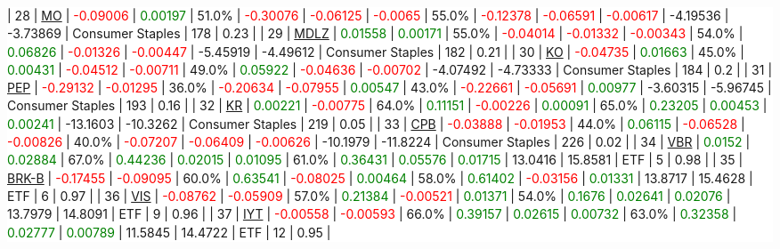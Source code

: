 |  28 | [MO](https://finance.yahoo.com/quote/MO/financials)       | <span style="color: red;"> -0.09006 </span>  | <span style="color: green;"> 0.00197 </span> | 51.0%                  | <span style="color: red;"> -0.30076 </span>  | <span style="color: red;"> -0.06125 </span>  | <span style="color: red;"> -0.0065 </span>   | 55.0%                  | <span style="color: red;"> -0.12378 </span>  | <span style="color: red;"> -0.06591 </span>  | <span style="color: red;"> -0.00617 </span>  |          -4.19536    |  -3.73869   | Consumer Staples       |    178 |           0.23 |
|  29 | [MDLZ](https://finance.yahoo.com/quote/MDLZ/financials)   | <span style="color: green;"> 0.01558 </span> | <span style="color: green;"> 0.00171 </span> | 55.0%                  | <span style="color: red;"> -0.04014 </span>  | <span style="color: red;"> -0.01332 </span>  | <span style="color: red;"> -0.00343 </span>  | 54.0%                  | <span style="color: green;"> 0.06826 </span> | <span style="color: red;"> -0.01326 </span>  | <span style="color: red;"> -0.00447 </span>  |          -5.45919    |  -4.49612   | Consumer Staples       |    182 |           0.21 |
|  30 | [KO](https://finance.yahoo.com/quote/KO/financials)       | <span style="color: red;"> -0.04735 </span>  | <span style="color: green;"> 0.01663 </span> | 45.0%                  | <span style="color: green;"> 0.00431 </span> | <span style="color: red;"> -0.04512 </span>  | <span style="color: red;"> -0.00711 </span>  | 49.0%                  | <span style="color: green;"> 0.05922 </span> | <span style="color: red;"> -0.04636 </span>  | <span style="color: red;"> -0.00702 </span>  |          -4.07492    |  -4.73333   | Consumer Staples       |    184 |           0.2  |
|  31 | [PEP](https://finance.yahoo.com/quote/PEP/financials)     | <span style="color: red;"> -0.29132 </span>  | <span style="color: red;"> -0.01295 </span>  | 36.0%                  | <span style="color: red;"> -0.20634 </span>  | <span style="color: red;"> -0.07955 </span>  | <span style="color: green;"> 0.00547 </span> | 43.0%                  | <span style="color: red;"> -0.22661 </span>  | <span style="color: red;"> -0.05691 </span>  | <span style="color: green;"> 0.00977 </span> |          -3.60315    |  -5.96745   | Consumer Staples       |    193 |           0.16 |
|  32 | [KR](https://finance.yahoo.com/quote/KR/financials)       | <span style="color: green;"> 0.00221 </span> | <span style="color: red;"> -0.00775 </span>  | 64.0%                  | <span style="color: green;"> 0.11151 </span> | <span style="color: red;"> -0.00226 </span>  | <span style="color: green;"> 0.00091 </span> | 65.0%                  | <span style="color: green;"> 0.23205 </span> | <span style="color: green;"> 0.00453 </span> | <span style="color: green;"> 0.00241 </span> |         -13.1603     | -10.3262    | Consumer Staples       |    219 |           0.05 |
|  33 | [CPB](https://finance.yahoo.com/quote/CPB/financials)     | <span style="color: red;"> -0.03888 </span>  | <span style="color: red;"> -0.01953 </span>  | 44.0%                  | <span style="color: green;"> 0.06115 </span> | <span style="color: red;"> -0.06528 </span>  | <span style="color: red;"> -0.00826 </span>  | 40.0%                  | <span style="color: red;"> -0.07207 </span>  | <span style="color: red;"> -0.06409 </span>  | <span style="color: red;"> -0.00626 </span>  |         -10.1979     | -11.8224    | Consumer Staples       |    226 |           0.02 |
|  34 | [VBR](https://finance.yahoo.com/quote/VBR/financials)     | <span style="color: green;"> 0.0152 </span>  | <span style="color: green;"> 0.02884 </span> | 67.0%                  | <span style="color: green;"> 0.44236 </span> | <span style="color: green;"> 0.02015 </span> | <span style="color: green;"> 0.01095 </span> | 61.0%                  | <span style="color: green;"> 0.36431 </span> | <span style="color: green;"> 0.05576 </span> | <span style="color: green;"> 0.01715 </span> |          13.0416     |  15.8581    | ETF                    |      5 |           0.98 |
|  35 | [BRK-B](https://finance.yahoo.com/quote/BRK-B/financials) | <span style="color: red;"> -0.17455 </span>  | <span style="color: red;"> -0.09095 </span>  | 60.0%                  | <span style="color: green;"> 0.63541 </span> | <span style="color: red;"> -0.08025 </span>  | <span style="color: green;"> 0.00464 </span> | 58.0%                  | <span style="color: green;"> 0.61402 </span> | <span style="color: red;"> -0.03156 </span>  | <span style="color: green;"> 0.01331 </span> |          13.8717     |  15.4628    | ETF                    |      6 |           0.97 |
|  36 | [VIS](https://finance.yahoo.com/quote/VIS/financials)     | <span style="color: red;"> -0.08762 </span>  | <span style="color: red;"> -0.05909 </span>  | 57.0%                  | <span style="color: green;"> 0.21384 </span> | <span style="color: red;"> -0.00521 </span>  | <span style="color: green;"> 0.01371 </span> | 54.0%                  | <span style="color: green;"> 0.1676 </span>  | <span style="color: green;"> 0.02641 </span> | <span style="color: green;"> 0.02076 </span> |          13.7979     |  14.8091    | ETF                    |      9 |           0.96 |
|  37 | [IYT](https://finance.yahoo.com/quote/IYT/financials)     | <span style="color: red;"> -0.00558 </span>  | <span style="color: red;"> -0.00593 </span>  | 66.0%                  | <span style="color: green;"> 0.39157 </span> | <span style="color: green;"> 0.02615 </span> | <span style="color: green;"> 0.00732 </span> | 63.0%                  | <span style="color: green;"> 0.32358 </span> | <span style="color: green;"> 0.02777 </span> | <span style="color: green;"> 0.00789 </span> |          11.5845     |  14.4722    | ETF                    |     12 |           0.95 |